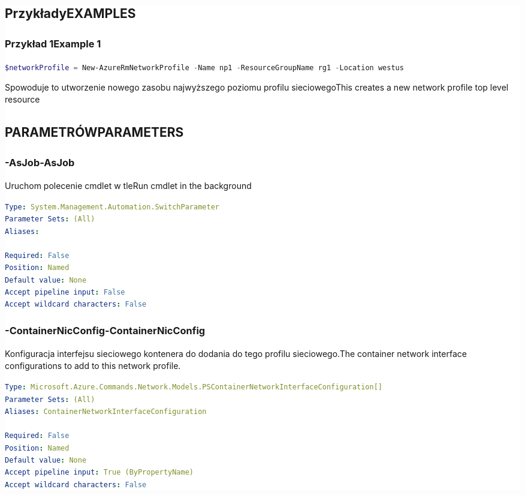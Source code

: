 ## <span data-ttu-id="be3d2-107">Przykłady</span><span class="sxs-lookup"><span data-stu-id="be3d2-107">EXAMPLES</span></span>

### <span data-ttu-id="be3d2-108">Przykład 1</span><span class="sxs-lookup"><span data-stu-id="be3d2-108">Example 1</span></span>
```powershell
$networkProfile = New-AzureRmNetworkProfile -Name np1 -ResourceGroupName rg1 -Location westus
```

<span data-ttu-id="be3d2-109">Spowoduje to utworzenie nowego zasobu najwyższego poziomu profilu sieciowego</span><span class="sxs-lookup"><span data-stu-id="be3d2-109">This creates a new network profile top level resource</span></span>

## <span data-ttu-id="be3d2-110">PARAMETRÓW</span><span class="sxs-lookup"><span data-stu-id="be3d2-110">PARAMETERS</span></span>

### <span data-ttu-id="be3d2-111">-AsJob</span><span class="sxs-lookup"><span data-stu-id="be3d2-111">-AsJob</span></span>
<span data-ttu-id="be3d2-112">Uruchom polecenie cmdlet w tle</span><span class="sxs-lookup"><span data-stu-id="be3d2-112">Run cmdlet in the background</span></span>

```yaml
Type: System.Management.Automation.SwitchParameter
Parameter Sets: (All)
Aliases:

Required: False
Position: Named
Default value: None
Accept pipeline input: False
Accept wildcard characters: False
```

### <span data-ttu-id="be3d2-113">-ContainerNicConfig</span><span class="sxs-lookup"><span data-stu-id="be3d2-113">-ContainerNicConfig</span></span>
<span data-ttu-id="be3d2-114">Konfiguracja interfejsu sieciowego kontenera do dodania do tego profilu sieciowego.</span><span class="sxs-lookup"><span data-stu-id="be3d2-114">The container network interface configurations to add to this network profile.</span></span>

```yaml
Type: Microsoft.Azure.Commands.Network.Models.PSContainerNetworkInterfaceConfiguration[]
Parameter Sets: (All)
Aliases: ContainerNetworkInterfaceConfiguration

Required: False
Position: Named
Default value: None
Accept pipeline input: True (ByPropertyName)
Accept wildcard characters: False
```

